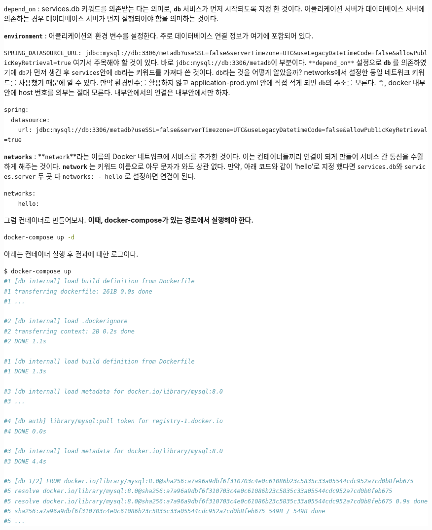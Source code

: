 `depend_on` : services.db 키워드를 의존받는 다는 의미로,  **`db`** 서비스가 먼저 시작되도록 지정 한 것이다.  어플리케이션 서버가 데이터베이스 서버에 의존하는 경우 데이터베이스 서버가 먼저 실행되어야 함을 의미하는 것이다.

**`environment`** : 어플리케이션의 환경 변수를 설정한다. 주로 데이터베이스 연결 정보가 여기에 포함되어 있다.

`SPRING_DATASOURCE_URL: jdbc:mysql://db:3306/metadb?useSSL=false&serverTimezone=UTC&useLegacyDatetimeCode=false&allowPublicKeyRetrieval=true`
여기서 주목해야 할 것이 있다. 바로 `jdbc:mysql://db:3306/metadb`이 부분이다. `**depend_on**` 설정으로 **`db`** 를 의존하였기에 `db`가 먼저 생긴 후 `services`안에 `db`라는 키워드를 가져다 쓴 것이다. `db`라는 것을 어떻게 알았을까? networks에서 설정한 동일 네트워크 키워드를 사용했기 때문에 알 수 있다.
만약 환경변수를 활용하지 않고 application-prod.yml 안에 직접 적게 되면 `db`의 주소를 모른다. 즉, docker 내부안에 host 번호를 외부는 절대 모른다. 내부안에서의 연결은 내부안에서만 하자.

```docker
spring:
  datasource:
    url: jdbc:mysql://db:3306/metadb?useSSL=false&serverTimezone=UTC&useLegacyDatetimeCode=false&allowPublicKeyRetrieval=true
```

**`networks`** : **`network`**라는 이름의 Docker 네트워크에 서비스를 추가한 것이다. 이는 컨테이너들끼리 연결이 되게 만들어 서비스 간 통신을 수월하게 해주는 것이다. **`network`** 는 키워드 이름으로 아무 문자가 와도 상관 없다. 만약, 아래 코드와 같이 ‘hello’로 지정 했다면 `services.db`와 `services.server` 두 곳 다 `networks: - hello` 로 설정하면 연결이 된다.

```docker
networks:
	hello:
```

그럼 컨테이너로 만들어보자. **이때, docker-compose가 있는 경로에서 실행해야 한다.**

```bash
docker-compose up -d
```

아래는 컨테이너 실행 후 결과에 대한 로그이다.
```bash
$ docker-compose up
#1 [db internal] load build definition from Dockerfile
#1 transferring dockerfile: 261B 0.0s done
#1 ...

#2 [db internal] load .dockerignore
#2 transferring context: 2B 0.2s done
#2 DONE 1.1s

#1 [db internal] load build definition from Dockerfile
#1 DONE 1.3s

#3 [db internal] load metadata for docker.io/library/mysql:8.0
#3 ...

#4 [db auth] library/mysql:pull token for registry-1.docker.io
#4 DONE 0.0s

#3 [db internal] load metadata for docker.io/library/mysql:8.0
#3 DONE 4.4s

#5 [db 1/2] FROM docker.io/library/mysql:8.0@sha256:a7a96a9dbf6f310703c4e0c61086b23c5835c33a05544cdc952a7cd0b8feb675
#5 resolve docker.io/library/mysql:8.0@sha256:a7a96a9dbf6f310703c4e0c61086b23c5835c33a05544cdc952a7cd0b8feb675
#5 resolve docker.io/library/mysql:8.0@sha256:a7a96a9dbf6f310703c4e0c61086b23c5835c33a05544cdc952a7cd0b8feb675 0.9s done
#5 sha256:a7a96a9dbf6f310703c4e0c61086b23c5835c33a05544cdc952a7cd0b8feb675 549B / 549B done
#5 ...
```